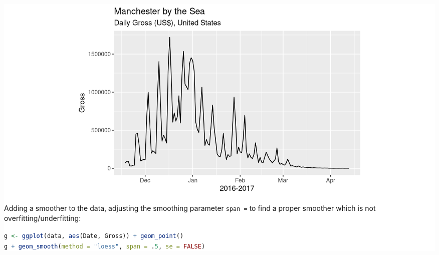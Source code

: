<img src="time_series_files/figure-html/unnamed-chunk-9-1.png" width="576" style="display: block; margin: auto;" />

Adding a smoother to the data, adjusting the smoothing parameter ``span =`` to find a proper smoother which is not overfitting/underfitting:


```r
g <- ggplot(data, aes(Date, Gross)) + geom_point()
g + geom_smooth(method = "loess", span = .5, se = FALSE)
```
